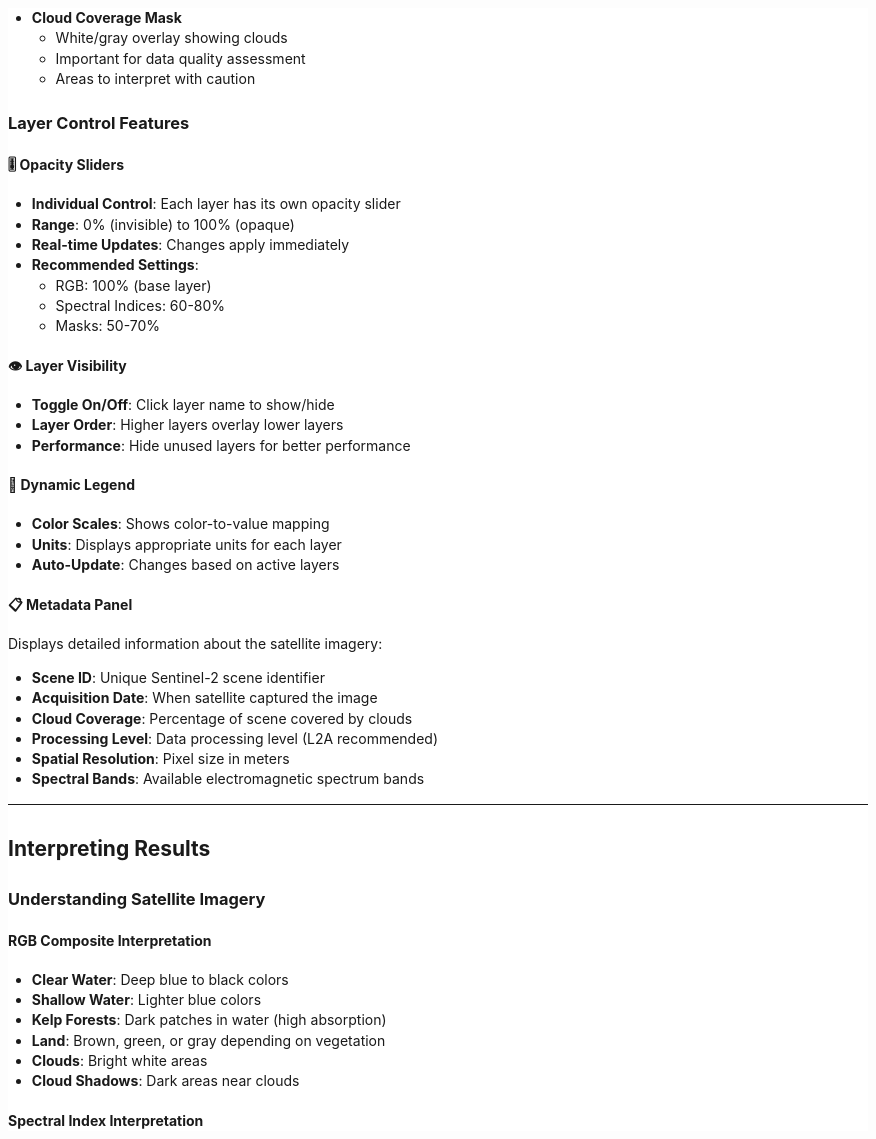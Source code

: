 - **Cloud Coverage Mask**
  - White/gray overlay showing clouds
  - Important for data quality assessment
  - Areas to interpret with caution

### **Layer Control Features**

#### **🎚️ Opacity Sliders**
- **Individual Control**: Each layer has its own opacity slider
- **Range**: 0% (invisible) to 100% (opaque)
- **Real-time Updates**: Changes apply immediately
- **Recommended Settings**:
  - RGB: 100% (base layer)
  - Spectral Indices: 60-80%
  - Masks: 50-70%

#### **👁️ Layer Visibility**
- **Toggle On/Off**: Click layer name to show/hide
- **Layer Order**: Higher layers overlay lower layers
- **Performance**: Hide unused layers for better performance

#### **🎨 Dynamic Legend**
- **Color Scales**: Shows color-to-value mapping
- **Units**: Displays appropriate units for each layer
- **Auto-Update**: Changes based on active layers

#### **📋 Metadata Panel**
Displays detailed information about the satellite imagery:
- **Scene ID**: Unique Sentinel-2 scene identifier
- **Acquisition Date**: When satellite captured the image
- **Cloud Coverage**: Percentage of scene covered by clouds
- **Processing Level**: Data processing level (L2A recommended)
- **Spatial Resolution**: Pixel size in meters
- **Spectral Bands**: Available electromagnetic spectrum bands

---

## **Interpreting Results**

### **Understanding Satellite Imagery**

#### **RGB Composite Interpretation**
- **Clear Water**: Deep blue to black colors
- **Shallow Water**: Lighter blue colors
- **Kelp Forests**: Dark patches in water (high absorption)
- **Land**: Brown, green, or gray depending on vegetation
- **Clouds**: Bright white areas
- **Cloud Shadows**: Dark areas near clouds

#### **Spectral Index Interpretation**
